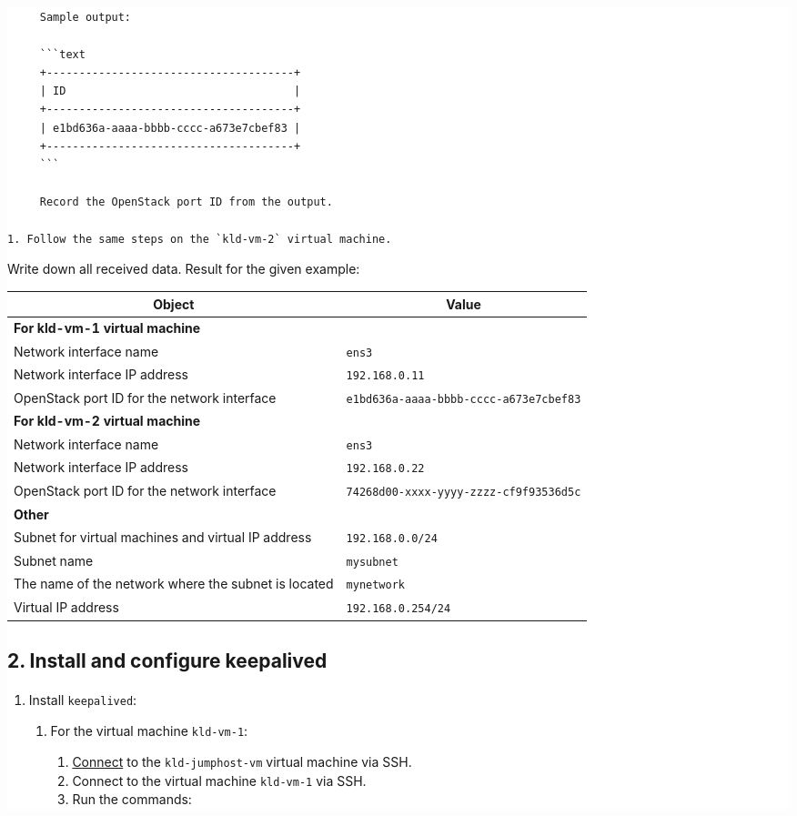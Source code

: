          Sample output:

         ```text
         +--------------------------------------+
         | ID                                   |
         +--------------------------------------+
         | e1bd636a-aaaa-bbbb-cccc-a673e7cbef83 |
         +--------------------------------------+
         ```

         Record the OpenStack port ID from the output.

    1. Follow the same steps on the `kld-vm-2` virtual machine.

Write down all received data. Result for the given example:


| Object                                                    | Value                                     |
| --------------------------------------------------------- | ----------------------------------------- |
| **For kld-vm-1 virtual machine**                                                                      |
| Network interface name                                    | `ens3`                                    |
| Network interface IP address                              | `192.168.0.11`                            |
| OpenStack port ID for the network interface               | `e1bd636a-aaaa-bbbb-cccc-a673e7cbef83`    |
| **For kld-vm-2 virtual machine**                                                                      |
| Network interface name                                    | `ens3`                                    |
| Network interface IP address                              | `192.168.0.22`                            |
| OpenStack port ID for the network interface               | `74268d00-xxxx-yyyy-zzzz-cf9f93536d5c`    |
| **Other**                                                                                             |
| Subnet for virtual machines and virtual IP address        | `192.168.0.0/24`                          |
| Subnet name                                               | `mysubnet`                                |
| The name of the network where the subnet is located       | `mynetwork`                               |
| Virtual IP address                                        | `192.168.0.254/24`                        |


## 2. Install and configure keepalived

1. Install `keepalived`:

    1. For the virtual machine `kld-vm-1`:

       1. [Connect](/en/computing/iaas/service-management/vm/vm-connect/vm-connect-nix) to the `kld-jumphost-vm` virtual machine via SSH.
       1. Connect to the virtual machine `kld-vm-1` via SSH.
       1. Run the commands:
